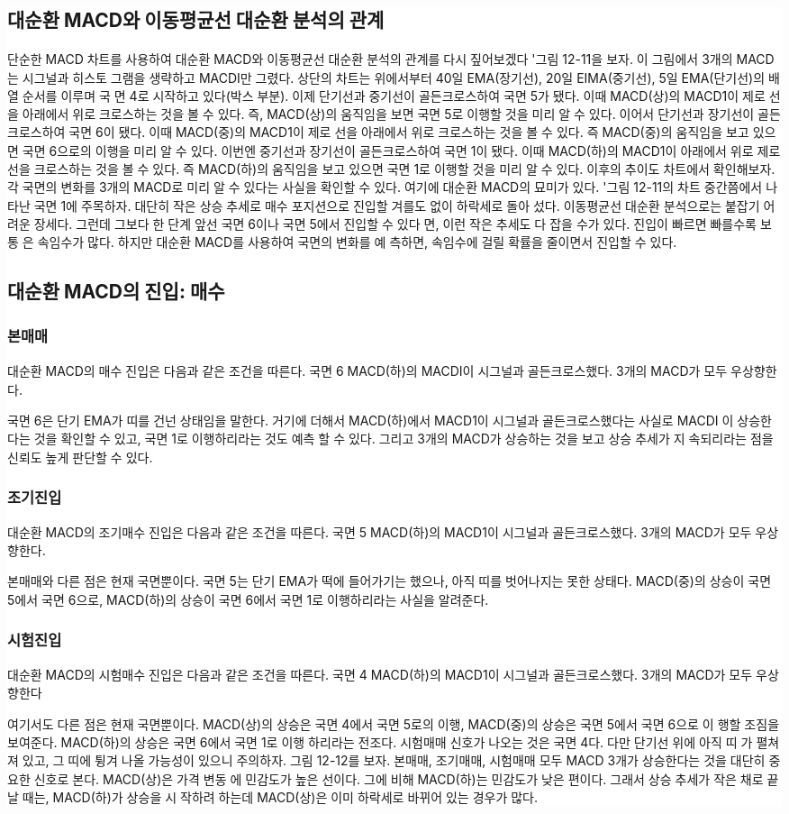 ## 대순환 MACD와 이동평균선 대순환 분석의 관계
단순한 MACD 차트를 사용하여 대순환 MACD와 이동평균선 대순환 분석의 관계를 다시 짚어보겠다
'그림 12-11을 보자. 이 그림에서 3개의 MACD는 시그널과 히스토 그램을 생략하고 MACDI만 그렸다. 상단의 차트는 위에서부터 40일
EMA(장기선), 20일 EIMA(중기선), 5일 EMA(단기선)의 배열 순서를 이루며 국 면 4로 시작하고 있다(박스 부분).
이제 단기선과 중기선이 골든크로스하여 국면 5가 됐다. 이때 MACD(상)의 MACD1이 제로 선을 아래에서 위로 크로스하는 것을 볼 수 있다. 즉, MACD(상)의 움직임을 보면 국면 5로 이행할 것을 미리 알 수 있다.
이어서 단기선과 장기선이 골든크로스하여 국면 6이 됐다. 이때 MACD(중)의 MACD1이 제로 선을 아래에서 위로 크로스하는 것을 볼 수 있다. 즉 MACD(중)의 움직임을 보고 있으면 국면 6으로의 이행을 미리 알 수 있다.
이번엔 중기선과 장기선이 골든크로스하여 국면 1이 됐다. 이때 MACD(하)의 MACD1이 아래에서 위로 제로 선을 크로스하는 것을 볼 수 있다. 즉 MACD(하)의 움직임을 보고 있으면 국면 1로 이행할 것을 미리 알 수 있다.
이후의 추이도 차트에서 확인해보자. 각 국면의 변화를 3개의 MACD로 미리 알 수 있다는 사실을 확인할 수 있다. 여기에 대순환 MACD의 묘미가 있다.
'그림 12-11의 차트 중간쯤에서 나타난 국면 1에 주목하자. 대단히 작은 상승 추세로 매수 포지션으로 진입할 겨를도 없이 하락세로 돌아 섰다. 이동평균선 대순환 분석으로는 붙잡기 어려운 장세다.
그런데 그보다 한 단계 앞선 국면 6이나 국면 5에서 진입할 수 있다 면, 이런 작은 추세도 다 잡을 수가 있다. 진입이 빠르면 빠를수록 보통 은 속임수가 많다. 하지만 대순환 MACD를 사용하여 국면의 변화를 예 측하면, 속임수에 걸릴 확률을 줄이면서 진입할 수 있다.

## 대순환 MACD의 진입: 매수

### 본매매
대순환 MACD의 매수 진입은 다음과 같은 조건을 따른다.
﻿﻿국면 6
﻿﻿MACD(하)의 MACDI이 시그널과 골든크로스했다.
﻿﻿3개의 MACD가 모두 우상향한다.

국면 6은 단기 EMA가 띠를 건넌 상태임을 말한다. 거기에 더해서
MACD(하)에서 MACD1이 시그널과 골든크로스했다는 사실로 MACDI
이 상승한다는 것을 확인할 수 있고, 국면 1로 이행하리라는 것도 예측 할 수 있다. 그리고 3개의 MACD가 상승하는 것을 보고 상승 추세가 지 속되리라는 점을 신뢰도 높게 판단할 수 있다.

### 조기진입
대순환 MACD의 조기매수 진입은 다음과 같은 조건을 따른다.
﻿﻿국면 5
﻿﻿MACD(하)의 MACD1이 시그널과 골든크로스했다.
﻿﻿3개의 MACD가 모두 우상향한다.

본매매와 다른 점은 현재 국면뿐이다. 국면 5는 단기 EMA가 떡에 들어가기는 했으나, 아직 띠를 벗어나지는 못한 상태다. MACD(중)의 상승이 국면 5에서 국면 6으로, MACD(하)의 상승이 국면 6에서 국면
1로 이행하리라는 사실을 알려준다.

### 시험진입
대순환 MACD의 시험매수 진입은 다음과 같은 조건을 따른다.
﻿﻿국면 4
﻿﻿MACD(하)의 MACD1이 시그널과 골든크로스했다.
﻿﻿3개의 MACD가 모두 우상향한다

여기서도 다른 점은 현재 국면뿐이다. MACD(상)의 상승은 국면
4에서 국면 5로의 이행, MACD(중)의 상승은 국면 5에서 국면 6으로 이 행할 조짐을 보여준다. MACD(하)의 상승은 국면 6에서 국면 1로 이행 하리라는 전조다.
시험매매 신호가 나오는 것은 국면 4다. 다만 단기선 위에 아직 띠 가 펼쳐져 있고, 그 띠에 튕겨 나올 가능성이 있으니 주의하자.
그림 12-12를 보자. 본매매, 조기매매, 시험매매 모두 MACD 3개가 상승한다는 것을 대단히 중요한 신호로 본다. MACD(상)은 가격 변동 에 민감도가 높은 선이다. 그에 비해 MACD(하)는 민감도가 낮은 편이다. 그래서 상승 추세가 작은 채로 끝날 때는, MACD(하)가 상승을 시 작하려 하는데 MACD(상)은 이미 하락세로 바뀌어 있는 경우가 많다.
